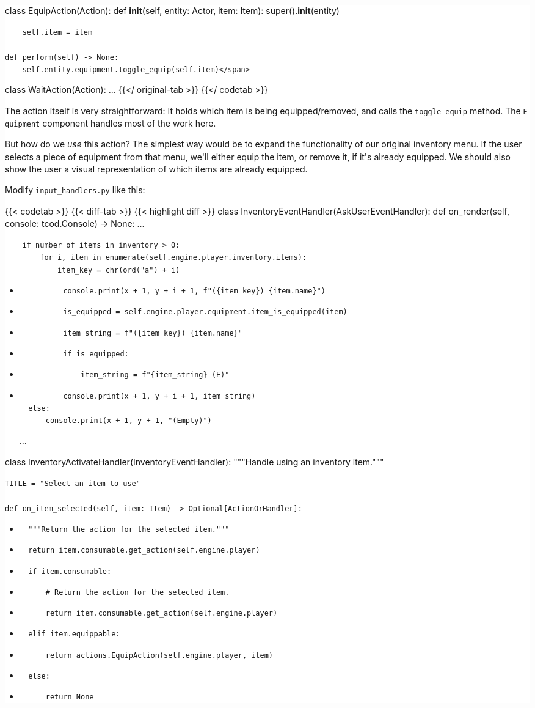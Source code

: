 
<span class="new-text">class EquipAction(Action):
    def __init__(self, entity: Actor, item: Item):
        super().__init__(entity)

        self.item = item

    def perform(self) -> None:
        self.entity.equipment.toggle_equip(self.item)</span>


class WaitAction(Action):
    ...</pre>
{{</ original-tab >}}
{{</ codetab >}}

The action itself is very straightforward: It holds which item is being equipped/removed, and calls the `toggle_equip` method. The `Equipment` component handles most of the work here.

But how do we _use_ this action? The simplest way would be to expand the functionality of our original inventory menu. If the user selects a piece of equipment from that menu, we'll either equip the item, or remove it, if it's already equipped. We should also show the user a visual representation of which items are already equipped.

Modify `input_handlers.py` like this:

{{< codetab >}}
{{< diff-tab >}}
{{< highlight diff >}}
class InventoryEventHandler(AskUserEventHandler):
    def on_render(self, console: tcod.Console) -> None:
        ...

        if number_of_items_in_inventory > 0:
            for i, item in enumerate(self.engine.player.inventory.items):
                item_key = chr(ord("a") + i)
-               console.print(x + 1, y + i + 1, f"({item_key}) {item.name}")

+               is_equipped = self.engine.player.equipment.item_is_equipped(item)

+               item_string = f"({item_key}) {item.name}"

+               if is_equipped:
+                   item_string = f"{item_string} (E)"

+               console.print(x + 1, y + i + 1, item_string)
        else:
            console.print(x + 1, y + 1, "(Empty)")
    
    ...
 
class InventoryActivateHandler(InventoryEventHandler):
    """Handle using an inventory item."""

    TITLE = "Select an item to use"

    def on_item_selected(self, item: Item) -> Optional[ActionOrHandler]:
-       """Return the action for the selected item."""
-       return item.consumable.get_action(self.engine.player)
+       if item.consumable:
+           # Return the action for the selected item.
+           return item.consumable.get_action(self.engine.player)
+       elif item.equippable:
+           return actions.EquipAction(self.engine.player, item)
+       else:
+           return None
